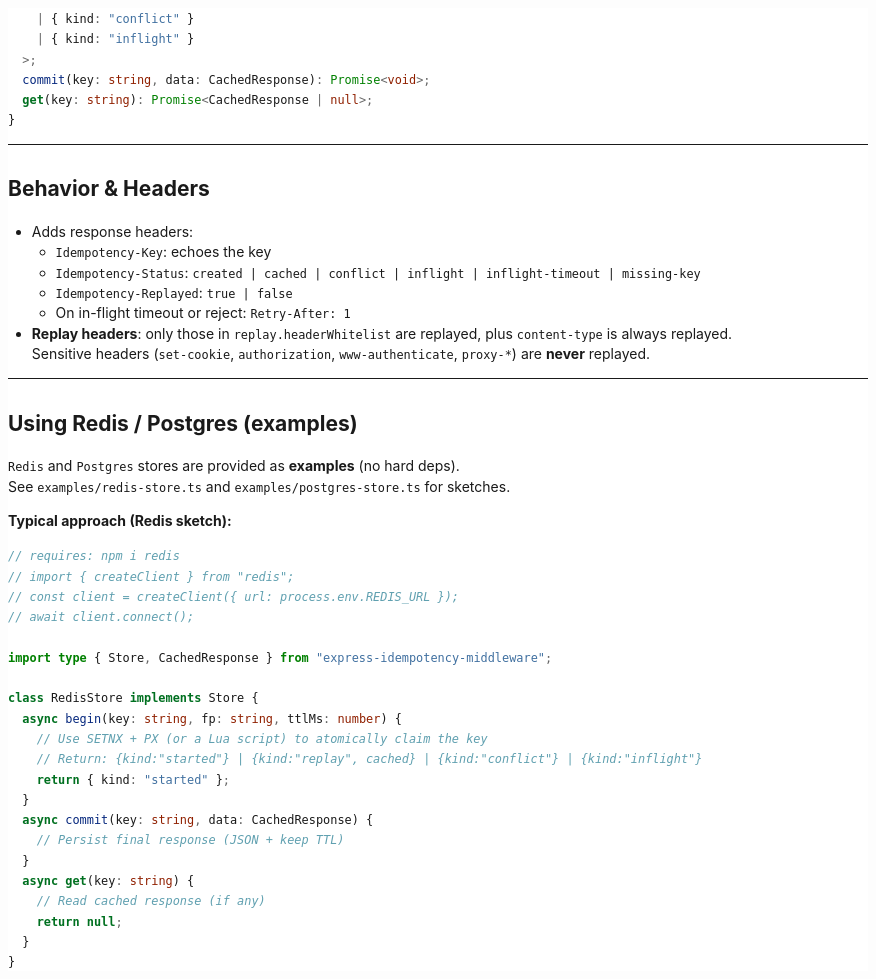 ```ts
    | { kind: "conflict" }
    | { kind: "inflight" }
  >;
  commit(key: string, data: CachedResponse): Promise<void>;
  get(key: string): Promise<CachedResponse | null>;
}
```

---

## Behavior & Headers

- Adds response headers:
  - `Idempotency-Key`: echoes the key  
  - `Idempotency-Status`: `created | cached | conflict | inflight | inflight-timeout | missing-key`  
  - `Idempotency-Replayed`: `true | false`  
  - On in-flight timeout or reject: `Retry-After: 1`
- **Replay headers**: only those in `replay.headerWhitelist` are replayed, plus `content-type` is always replayed.  
  Sensitive headers (`set-cookie`, `authorization`, `www-authenticate`, `proxy-*`) are **never** replayed.

---

## Using Redis / Postgres (examples)

`Redis` and `Postgres` stores are provided as **examples** (no hard deps).  
See `examples/redis-store.ts` and `examples/postgres-store.ts` for sketches.

**Typical approach (Redis sketch):**
```ts
// requires: npm i redis
// import { createClient } from "redis";
// const client = createClient({ url: process.env.REDIS_URL });
// await client.connect();

import type { Store, CachedResponse } from "express-idempotency-middleware";

class RedisStore implements Store {
  async begin(key: string, fp: string, ttlMs: number) {
    // Use SETNX + PX (or a Lua script) to atomically claim the key
    // Return: {kind:"started"} | {kind:"replay", cached} | {kind:"conflict"} | {kind:"inflight"}
    return { kind: "started" };
  }
  async commit(key: string, data: CachedResponse) {
    // Persist final response (JSON + keep TTL)
  }
  async get(key: string) {
    // Read cached response (if any)
    return null;
  }
}
```
